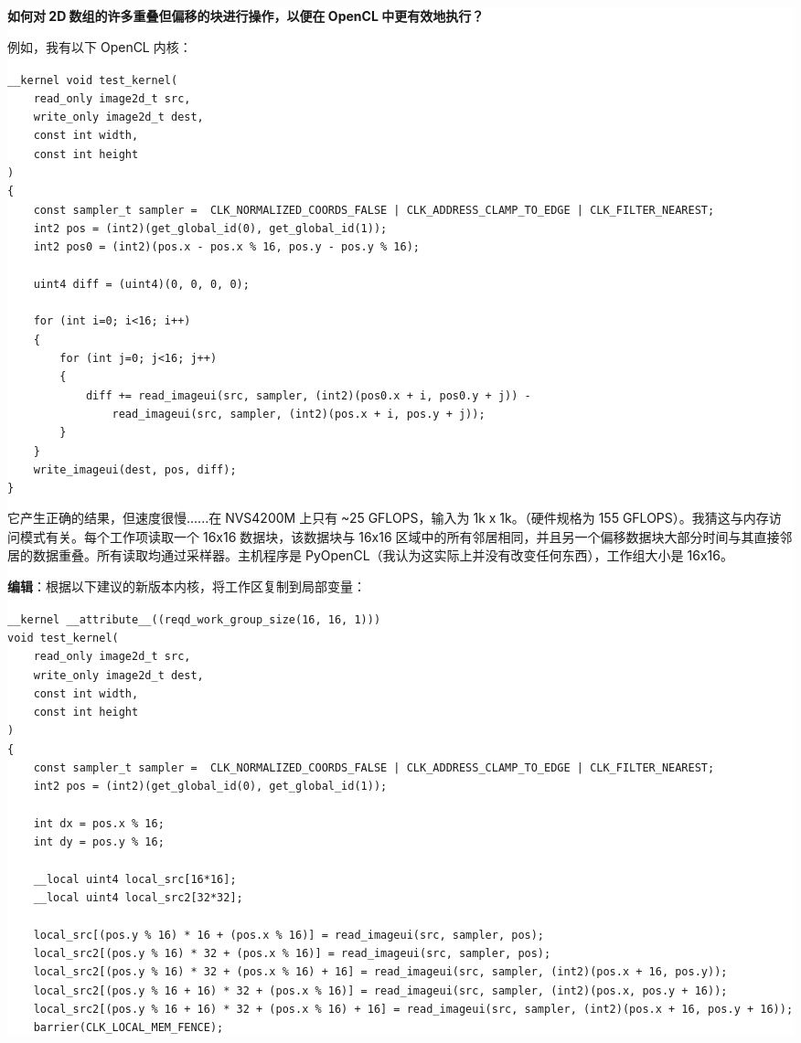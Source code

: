 **如何对 2D 数组的许多重叠但偏移的块进行操作，以便在 OpenCL 中更有效地执行？**

例如，我有以下 OpenCL 内核：

```
__kernel void test_kernel(
    read_only image2d_t src,
    write_only image2d_t dest,
    const int width,
    const int height
)
{
    const sampler_t sampler =  CLK_NORMALIZED_COORDS_FALSE | CLK_ADDRESS_CLAMP_TO_EDGE | CLK_FILTER_NEAREST;
    int2 pos = (int2)(get_global_id(0), get_global_id(1));
    int2 pos0 = (int2)(pos.x - pos.x % 16, pos.y - pos.y % 16);

    uint4 diff = (uint4)(0, 0, 0, 0);

    for (int i=0; i<16; i++)
    {
        for (int j=0; j<16; j++)
        {
            diff += read_imageui(src, sampler, (int2)(pos0.x + i, pos0.y + j)) -
                read_imageui(src, sampler, (int2)(pos.x + i, pos.y + j));
        }
    }
    write_imageui(dest, pos, diff);
} 
```

它产生正确的结果，但速度很慢......在 NVS4200M 上只有 ~25 GFLOPS，输入为 1k x 1k。（硬件规格为 155 GFLOPS）。我猜这与内存访问模式有关。每个工作项读取一个 16x16 数据块，该数据块与 16x16 区域中的所有邻居相同，并且另一个偏移数据块大部分时间与其直接邻居的数据重叠。所有读取均通过采样器。主机程序是 PyOpenCL（我认为这实际上并没有改变任何东西），工作组大小是 16x16。

**编辑**：根据以下建议的新版本内核，将工作区复制到局部变量：

```
__kernel __attribute__((reqd_work_group_size(16, 16, 1)))
void test_kernel(
    read_only image2d_t src,
    write_only image2d_t dest,
    const int width,
    const int height
)
{
    const sampler_t sampler =  CLK_NORMALIZED_COORDS_FALSE | CLK_ADDRESS_CLAMP_TO_EDGE | CLK_FILTER_NEAREST;
    int2 pos = (int2)(get_global_id(0), get_global_id(1));

    int dx = pos.x % 16;
    int dy = pos.y % 16;

    __local uint4 local_src[16*16];
    __local uint4 local_src2[32*32];

    local_src[(pos.y % 16) * 16 + (pos.x % 16)] = read_imageui(src, sampler, pos);
    local_src2[(pos.y % 16) * 32 + (pos.x % 16)] = read_imageui(src, sampler, pos);
    local_src2[(pos.y % 16) * 32 + (pos.x % 16) + 16] = read_imageui(src, sampler, (int2)(pos.x + 16, pos.y));
    local_src2[(pos.y % 16 + 16) * 32 + (pos.x % 16)] = read_imageui(src, sampler, (int2)(pos.x, pos.y + 16));
    local_src2[(pos.y % 16 + 16) * 32 + (pos.x % 16) + 16] = read_imageui(src, sampler, (int2)(pos.x + 16, pos.y + 16));
    barrier(CLK_LOCAL_MEM_FENCE);

```